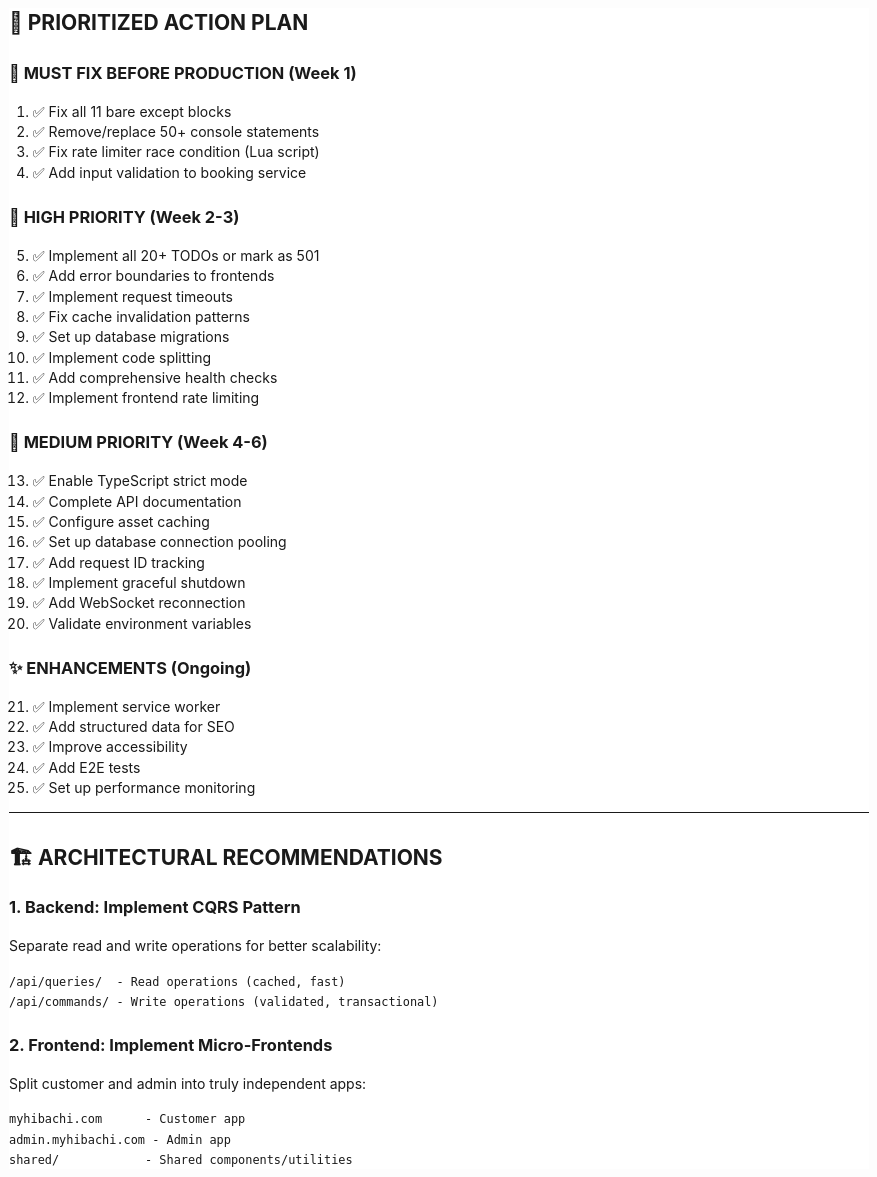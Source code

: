 
## 🎯 PRIORITIZED ACTION PLAN

### 🔴 **MUST FIX BEFORE PRODUCTION** (Week 1)
1. ✅ Fix all 11 bare except blocks
2. ✅ Remove/replace 50+ console statements
3. ✅ Fix rate limiter race condition (Lua script)
4. ✅ Add input validation to booking service

### 🔶 **HIGH PRIORITY** (Week 2-3)
5. ✅ Implement all 20+ TODOs or mark as 501
6. ✅ Add error boundaries to frontends
7. ✅ Implement request timeouts
8. ✅ Fix cache invalidation patterns
9. ✅ Set up database migrations
10. ✅ Implement code splitting
11. ✅ Add comprehensive health checks
12. ✅ Implement frontend rate limiting

### 🔷 **MEDIUM PRIORITY** (Week 4-6)
13. ✅ Enable TypeScript strict mode
14. ✅ Complete API documentation
15. ✅ Configure asset caching
16. ✅ Set up database connection pooling
17. ✅ Add request ID tracking
18. ✅ Implement graceful shutdown
19. ✅ Add WebSocket reconnection
20. ✅ Validate environment variables

### ✨ **ENHANCEMENTS** (Ongoing)
21. ✅ Implement service worker
22. ✅ Add structured data for SEO
23. ✅ Improve accessibility
24. ✅ Add E2E tests
25. ✅ Set up performance monitoring

---

## 🏗️ ARCHITECTURAL RECOMMENDATIONS

### 1. **Backend: Implement CQRS Pattern**
Separate read and write operations for better scalability:
```
/api/queries/  - Read operations (cached, fast)
/api/commands/ - Write operations (validated, transactional)
```

### 2. **Frontend: Implement Micro-Frontends**
Split customer and admin into truly independent apps:
```
myhibachi.com      - Customer app
admin.myhibachi.com - Admin app
shared/            - Shared components/utilities
```
